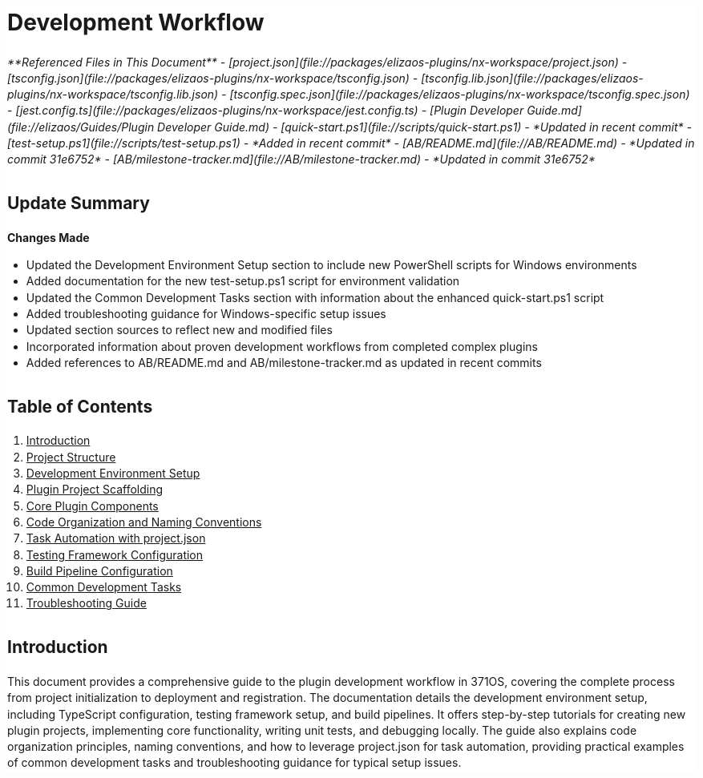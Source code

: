 # Development Workflow

<cite>
**Referenced Files in This Document**   
- [project.json](file://packages/elizaos-plugins/nx-workspace/project.json)
- [tsconfig.json](file://packages/elizaos-plugins/nx-workspace/tsconfig.json)
- [tsconfig.lib.json](file://packages/elizaos-plugins/nx-workspace/tsconfig.lib.json)
- [tsconfig.spec.json](file://packages/elizaos-plugins/nx-workspace/tsconfig.spec.json)
- [jest.config.ts](file://packages/elizaos-plugins/nx-workspace/jest.config.ts)
- [Plugin Developer Guide.md](file://elizaos/Guides/Plugin Developer Guide.md)
- [quick-start.ps1](file://scripts/quick-start.ps1) - *Updated in recent commit*
- [test-setup.ps1](file://scripts/test-setup.ps1) - *Added in recent commit*
- [AB/README.md](file://AB/README.md) - *Updated in commit 31e6752*
- [AB/milestone-tracker.md](file://AB/milestone-tracker.md) - *Updated in commit 31e6752*
</cite>

## Update Summary
**Changes Made**   
- Updated the Development Environment Setup section to include new PowerShell scripts for Windows environments
- Added documentation for the new test-setup.ps1 script for environment validation
- Updated the Common Development Tasks section with information about the enhanced quick-start.ps1 script
- Added troubleshooting guidance for Windows-specific setup issues
- Updated section sources to reflect new and modified files
- Incorporated information about proven development workflows from completed complex plugins
- Added references to AB/README.md and AB/milestone-tracker.md as updated in recent commits

## Table of Contents
1. [Introduction](#introduction)
2. [Project Structure](#project-structure)
3. [Development Environment Setup](#development-environment-setup)
4. [Plugin Project Scaffolding](#plugin-project-scaffolding)
5. [Core Plugin Components](#core-plugin-components)
6. [Code Organization and Naming Conventions](#code-organization-and-naming-conventions)
7. [Task Automation with project.json](#task-automation-with-projectjson)
8. [Testing Framework Configuration](#testing-framework-configuration)
9. [Build Pipeline Configuration](#build-pipeline-configuration)
10. [Common Development Tasks](#common-development-tasks)
11. [Troubleshooting Guide](#troubleshooting-guide)

## Introduction

This document provides a comprehensive guide to the plugin development workflow in 371OS, covering the complete process from project initialization to deployment and registration. The documentation details the development environment setup, including TypeScript configuration, testing framework setup, and build pipelines. It offers step-by-step tutorials for creating new plugin projects, implementing core functionality, writing unit tests, and debugging locally. The guide also explains code organization principles, naming conventions, and how to leverage project.json for task automation, providing practical examples of common development tasks and troubleshooting guidance for typical setup issues.
